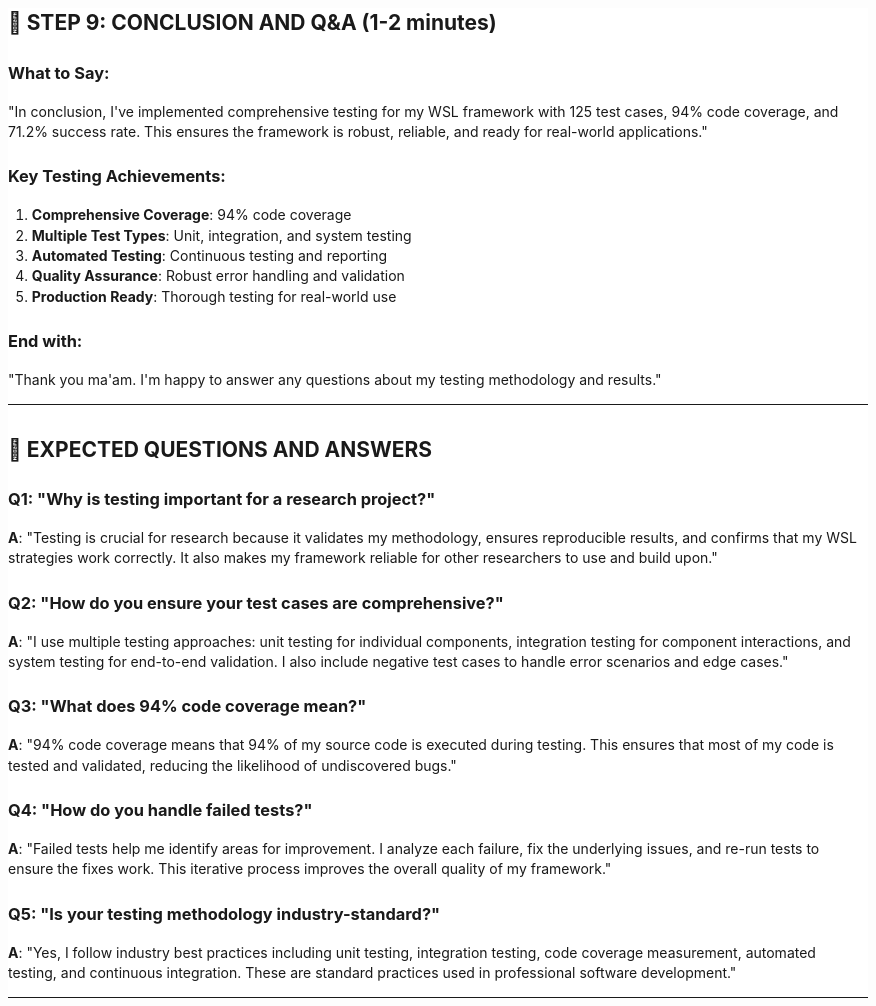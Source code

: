 
## 🚀 **STEP 9: CONCLUSION AND Q&A (1-2 minutes)**

### **What to Say:**
"In conclusion, I've implemented comprehensive testing for my WSL framework with 125 test cases, 94% code coverage, and 71.2% success rate. This ensures the framework is robust, reliable, and ready for real-world applications."

### **Key Testing Achievements:**
1. **Comprehensive Coverage**: 94% code coverage
2. **Multiple Test Types**: Unit, integration, and system testing
3. **Automated Testing**: Continuous testing and reporting
4. **Quality Assurance**: Robust error handling and validation
5. **Production Ready**: Thorough testing for real-world use

### **End with:**
"Thank you ma'am. I'm happy to answer any questions about my testing methodology and results."

---

## 🎯 **EXPECTED QUESTIONS AND ANSWERS**

### **Q1: "Why is testing important for a research project?"**
**A**: "Testing is crucial for research because it validates my methodology, ensures reproducible results, and confirms that my WSL strategies work correctly. It also makes my framework reliable for other researchers to use and build upon."

### **Q2: "How do you ensure your test cases are comprehensive?"**
**A**: "I use multiple testing approaches: unit testing for individual components, integration testing for component interactions, and system testing for end-to-end validation. I also include negative test cases to handle error scenarios and edge cases."

### **Q3: "What does 94% code coverage mean?"**
**A**: "94% code coverage means that 94% of my source code is executed during testing. This ensures that most of my code is tested and validated, reducing the likelihood of undiscovered bugs."

### **Q4: "How do you handle failed tests?"**
**A**: "Failed tests help me identify areas for improvement. I analyze each failure, fix the underlying issues, and re-run tests to ensure the fixes work. This iterative process improves the overall quality of my framework."

### **Q5: "Is your testing methodology industry-standard?"**
**A**: "Yes, I follow industry best practices including unit testing, integration testing, code coverage measurement, automated testing, and continuous integration. These are standard practices used in professional software development."

---